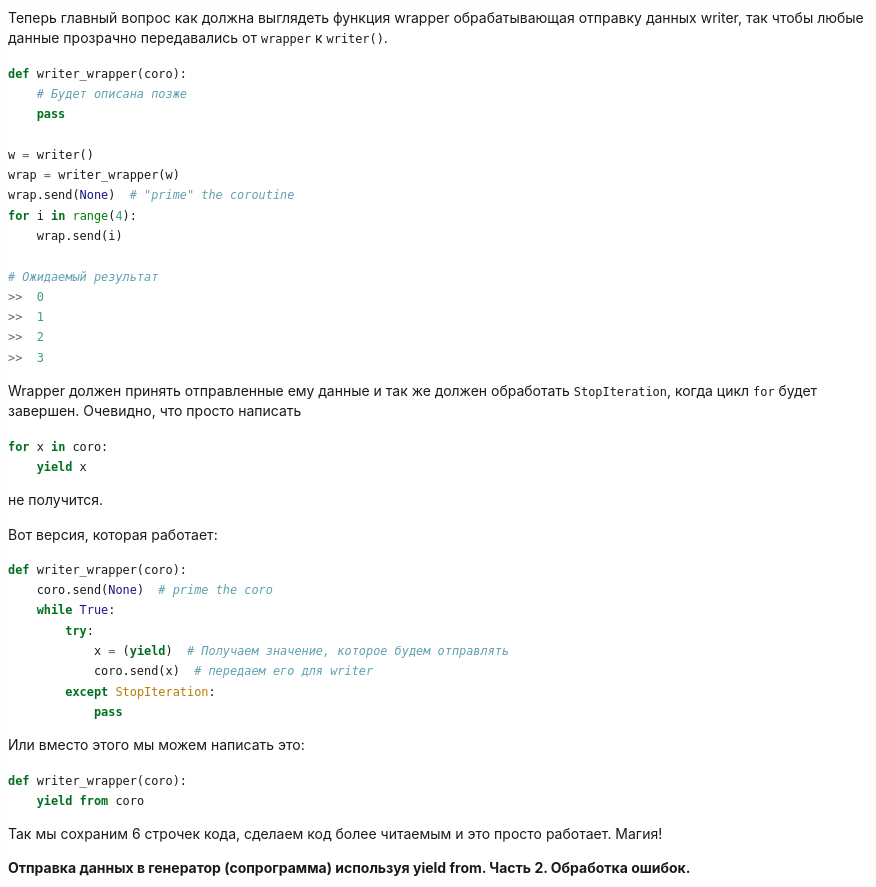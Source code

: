 Теперь главный вопрос как должна выглядеть функция wrapper обрабатывающая 
отправку данных writer, так чтобы любые данные прозрачно передавались от 
`wrapper` к `writer()`.

```python
def writer_wrapper(coro):
    # Будет описана позже
    pass

w = writer()
wrap = writer_wrapper(w)
wrap.send(None)  # "prime" the coroutine
for i in range(4):
    wrap.send(i)

# Ожидаемый результат
>>  0
>>  1
>>  2
>>  3
```

Wrapper должен принять отправленные ему данные и так же должен обработать 
`StopIteration`, когда цикл `for` будет завершен. Очевидно, что просто написать

```python
for x in coro: 
    yield x
```

не получится.

Вот версия, которая работает:

```python
def writer_wrapper(coro):
    coro.send(None)  # prime the coro
    while True:
        try:
            x = (yield)  # Получаем значение, которое будем отправлять
            coro.send(x)  # передаем его для writer
        except StopIteration:
            pass
```

Или вместо этого мы можем написать это:

```python
def writer_wrapper(coro):
    yield from coro
```

Так мы сохраним 6 строчек кода, сделаем код более читаемым и это 
просто работает. Магия!


**Отправка данных в генератор (сопрограмма) используя yield from. Часть 2. 
Обработка ошибок.**
